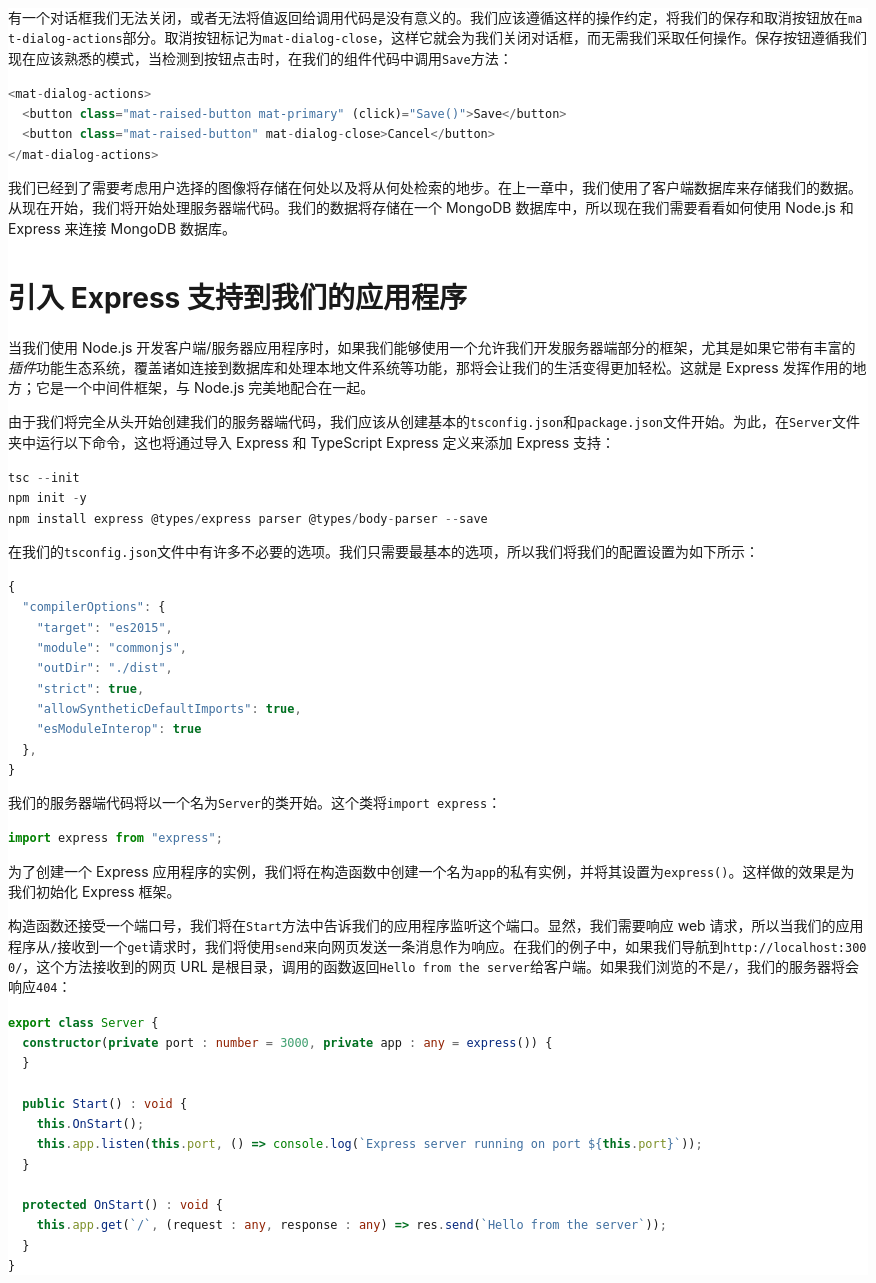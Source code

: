 有一个对话框我们无法关闭，或者无法将值返回给调用代码是没有意义的。我们应该遵循这样的操作约定，将我们的保存和取消按钮放在`mat-dialog-actions`部分。取消按钮标记为`mat-dialog-close`，这样它就会为我们关闭对话框，而无需我们采取任何操作。保存按钮遵循我们现在应该熟悉的模式，当检测到按钮点击时，在我们的组件代码中调用`Save`方法：

```ts
<mat-dialog-actions>
  <button class="mat-raised-button mat-primary" (click)="Save()">Save</button>
  <button class="mat-raised-button" mat-dialog-close>Cancel</button>
</mat-dialog-actions>
```

我们已经到了需要考虑用户选择的图像将存储在何处以及将从何处检索的地步。在上一章中，我们使用了客户端数据库来存储我们的数据。从现在开始，我们将开始处理服务器端代码。我们的数据将存储在一个 MongoDB 数据库中，所以现在我们需要看看如何使用 Node.js 和 Express 来连接 MongoDB 数据库。

# 引入 Express 支持到我们的应用程序

当我们使用 Node.js 开发客户端/服务器应用程序时，如果我们能够使用一个允许我们开发服务器端部分的框架，尤其是如果它带有丰富的*插件*功能生态系统，覆盖诸如连接到数据库和处理本地文件系统等功能，那将会让我们的生活变得更加轻松。这就是 Express 发挥作用的地方；它是一个中间件框架，与 Node.js 完美地配合在一起。

由于我们将完全从头开始创建我们的服务器端代码，我们应该从创建基本的`tsconfig.json`和`package.json`文件开始。为此，在`Server`文件夹中运行以下命令，这也将通过导入 Express 和 TypeScript Express 定义来添加 Express 支持：

```ts
tsc --init
npm init -y
npm install express @types/express parser @types/body-parser --save
```

在我们的`tsconfig.json`文件中有许多不必要的选项。我们只需要最基本的选项，所以我们将我们的配置设置为如下所示：

```ts
{
  "compilerOptions": {
    "target": "es2015",
    "module": "commonjs",
    "outDir": "./dist",
    "strict": true,
    "allowSyntheticDefaultImports": true,
    "esModuleInterop": true
  },
}
```

我们的服务器端代码将以一个名为`Server`的类开始。这个类将`import express`：

```ts
import express from "express";
```

为了创建一个 Express 应用程序的实例，我们将在构造函数中创建一个名为`app`的私有实例，并将其设置为`express()`。这样做的效果是为我们初始化 Express 框架。

构造函数还接受一个端口号，我们将在`Start`方法中告诉我们的应用程序监听这个端口。显然，我们需要响应 web 请求，所以当我们的应用程序从`/`接收到一个`get`请求时，我们将使用`send`来向网页发送一条消息作为响应。在我们的例子中，如果我们导航到`http://localhost:3000/`，这个方法接收到的网页 URL 是根目录，调用的函数返回`Hello from the server`给客户端。如果我们浏览的不是`/`，我们的服务器将会响应`404`：

```ts
export class Server {
  constructor(private port : number = 3000, private app : any = express()) {
  }

  public Start() : void {
    this.OnStart();
    this.app.listen(this.port, () => console.log(`Express server running on port ${this.port}`));
  }

  protected OnStart() : void {
    this.app.get(`/`, (request : any, response : any) => res.send(`Hello from the server`));
  }
}
```
